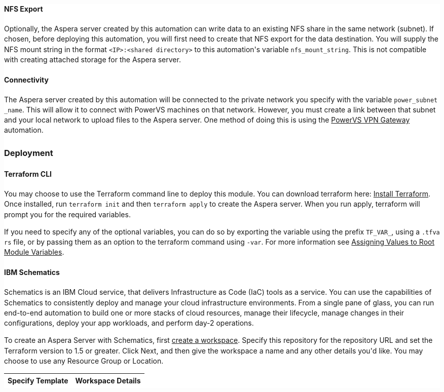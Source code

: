 #### NFS Export

Optionally, the Aspera server created by this automation can write data to an existing NFS share in
the same network (subnet). If chosen, before deploying this automation, you will first need to
create that NFS export for the data destination. You will supply the NFS mount string in the format
`<IP>:<shared directory>` to this automation's variable `nfs_mount_string`. This is not compatible
with creating attached storage for the Aspera server.

#### Connectivity

The Aspera server created by this automation will be connected to the private network you specify
with the variable `power_subnet_name`. This will allow it to connect with PowerVS machines on that
network. However, you must create a link between that subnet and your local network to upload files
to the Aspera server. One method of doing this is using the
[PowerVS VPN Gateway](https://github.com/IBM/power-vpn-gateway) automation.

### Deployment

#### Terraform CLI

You may choose to use the Terraform command line to deploy this module. You can download terraform here:
[Install Terraform](https://developer.hashicorp.com/terraform/install). Once installed, run
`terraform init` and then `terraform apply` to create the Aspera server. When you run apply,
terraform will prompt you for the required variables.

If you need to specify any of the optional variables, you can do so by exporting the variable using
the prefix `TF_VAR_`, using a `.tfvars` file, or by passing them as an option to the terraform
command using `-var`. For more information see
[Assigning Values to Root Module Variables](https://developer.hashicorp.com/terraform/language/values/variables#assigning-values-to-root-module-variables).

#### IBM Schematics

Schematics is an IBM Cloud service, that delivers Infrastructure as Code (IaC) tools as a service.
You can use the capabilities of Schematics to consistently deploy and manage your cloud
infrastructure environments. From a single pane of glass, you can run end-to-end automation to build
one or more stacks of cloud resources, manage their lifecycle, manage changes in their
configurations, deploy your app workloads, and perform day-2 operations.

To create an Aspera Server with Schematics,
first [create a workspace](https://cloud.ibm.com/schematics/workspaces/create). Specify this
repository for the repository URL and set the Terraform version to 1.5 or greater. Click Next, and then
give the workspace a name and any other details you'd like. You may choose to use any Resource Group
or Location.

| Specify Template | Workspace Details |
|---|---|